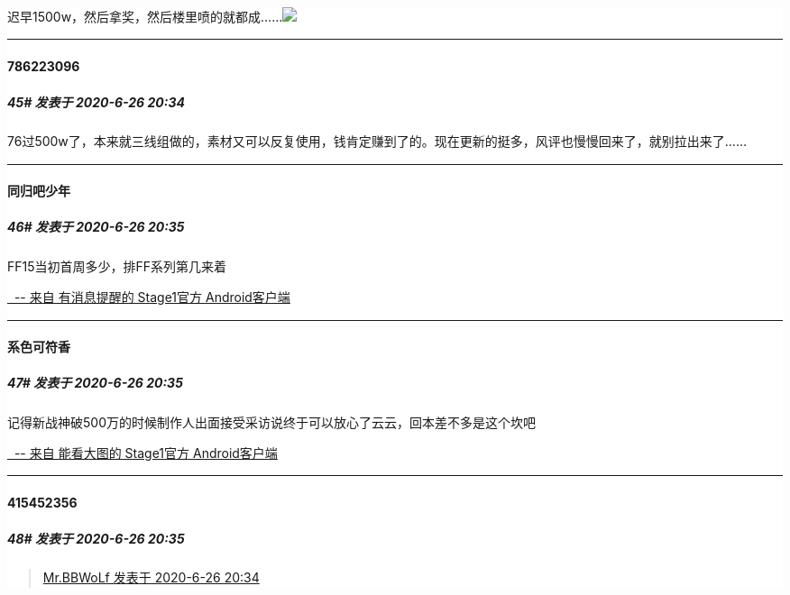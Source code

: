 迟早1500w，然后拿奖，然后楼里喷的就都成……<img src="https://static.saraba1st.com/image/smiley/face2017/067.png" referrerpolicy="no-referrer">







-----

####  786223096  
##### 45#       发表于 2020-6-26 20:34




76过500w了，本来就三线组做的，素材又可以反复使用，钱肯定赚到了的。现在更新的挺多，风评也慢慢回来了，就别拉出来了……







-----

####  同归吧少年  
##### 46#       发表于 2020-6-26 20:35




FF15当初首周多少，排FF系列第几来着

[  -- 来自 有消息提醒的 Stage1官方 Android客户端](https://www.coolapk.com/apk/140634)







-----

####  系色可符香  
##### 47#       发表于 2020-6-26 20:35




记得新战神破500万的时候制作人出面接受采访说终于可以放心了云云，回本差不多是这个坎吧

[  -- 来自 能看大图的 Stage1官方 Android客户端](https://www.coolapk.com/apk/140634)







-----

####  415452356  
##### 48#       发表于 2020-6-26 20:35



<blockquote><a href="httphttps://bbs.saraba1st.com/2b/forum.php?mod=redirect&amp;goto=findpost&amp;pid=47963160&amp;ptid=1944241" target="_blank">Mr.BBWoLf 发表于 2020-6-26 20:34</a>
